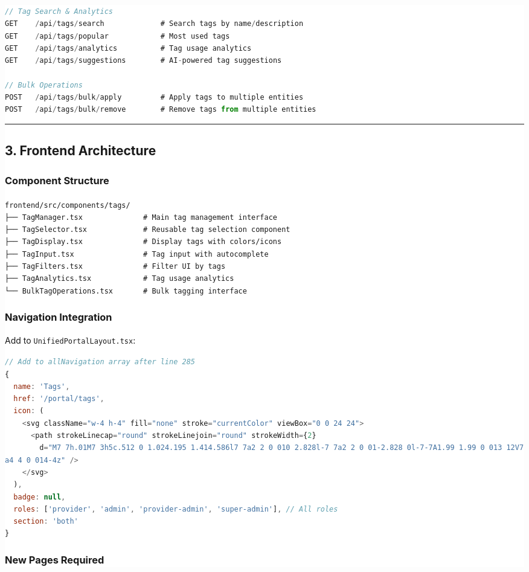 ```javascript
// Tag Search & Analytics
GET    /api/tags/search             # Search tags by name/description
GET    /api/tags/popular            # Most used tags
GET    /api/tags/analytics          # Tag usage analytics
GET    /api/tags/suggestions        # AI-powered tag suggestions

// Bulk Operations
POST   /api/tags/bulk/apply         # Apply tags to multiple entities
POST   /api/tags/bulk/remove        # Remove tags from multiple entities
```

---

## 3. Frontend Architecture

### Component Structure

```
frontend/src/components/tags/
├── TagManager.tsx              # Main tag management interface
├── TagSelector.tsx             # Reusable tag selection component
├── TagDisplay.tsx              # Display tags with colors/icons
├── TagInput.tsx                # Tag input with autocomplete
├── TagFilters.tsx              # Filter UI by tags
├── TagAnalytics.tsx            # Tag usage analytics
└── BulkTagOperations.tsx       # Bulk tagging interface
```

### Navigation Integration

Add to `UnifiedPortalLayout.tsx`:

```javascript
// Add to allNavigation array after line 285
{
  name: 'Tags',
  href: '/portal/tags',
  icon: (
    <svg className="w-4 h-4" fill="none" stroke="currentColor" viewBox="0 0 24 24">
      <path strokeLinecap="round" strokeLinejoin="round" strokeWidth={2} 
        d="M7 7h.01M7 3h5c.512 0 1.024.195 1.414.586l7 7a2 2 0 010 2.828l-7 7a2 2 0 01-2.828 0l-7-7A1.99 1.99 0 013 12V7a4 4 0 014-4z" />
    </svg>
  ),
  badge: null,
  roles: ['provider', 'admin', 'provider-admin', 'super-admin'], // All roles
  section: 'both'
}
```

### New Pages Required
